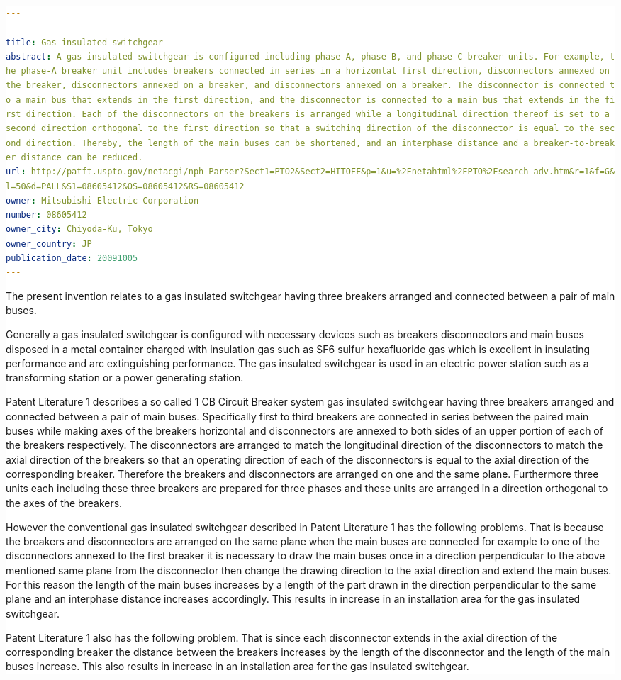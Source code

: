 ```yaml
---

title: Gas insulated switchgear
abstract: A gas insulated switchgear is configured including phase-A, phase-B, and phase-C breaker units. For example, the phase-A breaker unit includes breakers connected in series in a horizontal first direction, disconnectors annexed on the breaker, disconnectors annexed on a breaker, and disconnectors annexed on a breaker. The disconnector is connected to a main bus that extends in the first direction, and the disconnector is connected to a main bus that extends in the first direction. Each of the disconnectors on the breakers is arranged while a longitudinal direction thereof is set to a second direction orthogonal to the first direction so that a switching direction of the disconnector is equal to the second direction. Thereby, the length of the main buses can be shortened, and an interphase distance and a breaker-to-breaker distance can be reduced.
url: http://patft.uspto.gov/netacgi/nph-Parser?Sect1=PTO2&Sect2=HITOFF&p=1&u=%2Fnetahtml%2FPTO%2Fsearch-adv.htm&r=1&f=G&l=50&d=PALL&S1=08605412&OS=08605412&RS=08605412
owner: Mitsubishi Electric Corporation
number: 08605412
owner_city: Chiyoda-Ku, Tokyo
owner_country: JP
publication_date: 20091005
---
```

The present invention relates to a gas insulated switchgear having three breakers arranged and connected between a pair of main buses.

Generally a gas insulated switchgear is configured with necessary devices such as breakers disconnectors and main buses disposed in a metal container charged with insulation gas such as SF6 sulfur hexafluoride gas which is excellent in insulating performance and arc extinguishing performance. The gas insulated switchgear is used in an electric power station such as a transforming station or a power generating station.

Patent Literature 1 describes a so called 1 CB Circuit Breaker system gas insulated switchgear having three breakers arranged and connected between a pair of main buses. Specifically first to third breakers are connected in series between the paired main buses while making axes of the breakers horizontal and disconnectors are annexed to both sides of an upper portion of each of the breakers respectively. The disconnectors are arranged to match the longitudinal direction of the disconnectors to match the axial direction of the breakers so that an operating direction of each of the disconnectors is equal to the axial direction of the corresponding breaker. Therefore the breakers and disconnectors are arranged on one and the same plane. Furthermore three units each including these three breakers are prepared for three phases and these units are arranged in a direction orthogonal to the axes of the breakers.

However the conventional gas insulated switchgear described in Patent Literature 1 has the following problems. That is because the breakers and disconnectors are arranged on the same plane when the main buses are connected for example to one of the disconnectors annexed to the first breaker it is necessary to draw the main buses once in a direction perpendicular to the above mentioned same plane from the disconnector then change the drawing direction to the axial direction and extend the main buses. For this reason the length of the main buses increases by a length of the part drawn in the direction perpendicular to the same plane and an interphase distance increases accordingly. This results in increase in an installation area for the gas insulated switchgear.

Patent Literature 1 also has the following problem. That is since each disconnector extends in the axial direction of the corresponding breaker the distance between the breakers increases by the length of the disconnector and the length of the main buses increase. This also results in increase in an installation area for the gas insulated switchgear.
